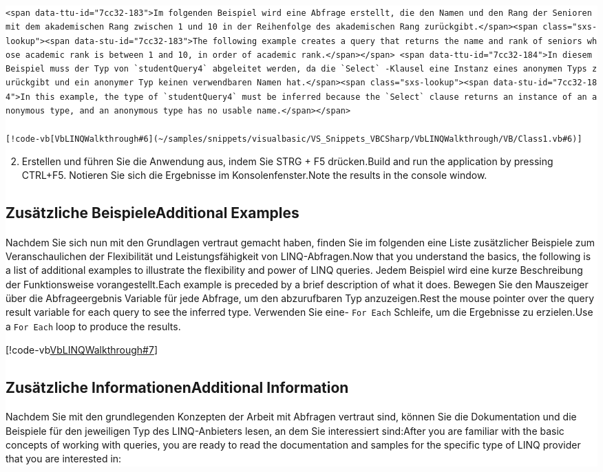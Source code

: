     <span data-ttu-id="7cc32-183">Im folgenden Beispiel wird eine Abfrage erstellt, die den Namen und den Rang der Senioren mit dem akademischen Rang zwischen 1 und 10 in der Reihenfolge des akademischen Rang zurückgibt.</span><span class="sxs-lookup"><span data-stu-id="7cc32-183">The following example creates a query that returns the name and rank of seniors whose academic rank is between 1 and 10, in order of academic rank.</span></span> <span data-ttu-id="7cc32-184">In diesem Beispiel muss der Typ von `studentQuery4` abgeleitet werden, da die `Select` -Klausel eine Instanz eines anonymen Typs zurückgibt und ein anonymer Typ keinen verwendbaren Namen hat.</span><span class="sxs-lookup"><span data-stu-id="7cc32-184">In this example, the type of `studentQuery4` must be inferred because the `Select` clause returns an instance of an anonymous type, and an anonymous type has no usable name.</span></span>

    [!code-vb[VbLINQWalkthrough#6](~/samples/snippets/visualbasic/VS_Snippets_VBCSharp/VbLINQWalkthrough/VB/Class1.vb#6)]

2. <span data-ttu-id="7cc32-185">Erstellen und führen Sie die Anwendung aus, indem Sie STRG + F5 drücken.</span><span class="sxs-lookup"><span data-stu-id="7cc32-185">Build and run the application by pressing CTRL+F5.</span></span> <span data-ttu-id="7cc32-186">Notieren Sie sich die Ergebnisse im Konsolenfenster.</span><span class="sxs-lookup"><span data-stu-id="7cc32-186">Note the results in the console window.</span></span>

## <a name="additional-examples"></a><span data-ttu-id="7cc32-187">Zusätzliche Beispiele</span><span class="sxs-lookup"><span data-stu-id="7cc32-187">Additional Examples</span></span>

<span data-ttu-id="7cc32-188">Nachdem Sie sich nun mit den Grundlagen vertraut gemacht haben, finden Sie im folgenden eine Liste zusätzlicher Beispiele zum Veranschaulichen der Flexibilität und Leistungsfähigkeit von LINQ-Abfragen.</span><span class="sxs-lookup"><span data-stu-id="7cc32-188">Now that you understand the basics, the following is a list of additional examples to illustrate the flexibility and power of LINQ queries.</span></span> <span data-ttu-id="7cc32-189">Jedem Beispiel wird eine kurze Beschreibung der Funktionsweise vorangestellt.</span><span class="sxs-lookup"><span data-stu-id="7cc32-189">Each example is preceded by a brief description of what it does.</span></span> <span data-ttu-id="7cc32-190">Bewegen Sie den Mauszeiger über die Abfrageergebnis Variable für jede Abfrage, um den abzurufbaren Typ anzuzeigen.</span><span class="sxs-lookup"><span data-stu-id="7cc32-190">Rest the mouse pointer over the query result variable for each query to see the inferred type.</span></span> <span data-ttu-id="7cc32-191">Verwenden Sie eine- `For Each` Schleife, um die Ergebnisse zu erzielen.</span><span class="sxs-lookup"><span data-stu-id="7cc32-191">Use a `For Each` loop to produce the results.</span></span>

[!code-vb[VbLINQWalkthrough#7](~/samples/snippets/visualbasic/VS_Snippets_VBCSharp/VbLINQWalkthrough/VB/Class1.vb#7)]

## <a name="additional-information"></a><span data-ttu-id="7cc32-192">Zusätzliche Informationen</span><span class="sxs-lookup"><span data-stu-id="7cc32-192">Additional Information</span></span>

<span data-ttu-id="7cc32-193">Nachdem Sie mit den grundlegenden Konzepten der Arbeit mit Abfragen vertraut sind, können Sie die Dokumentation und die Beispiele für den jeweiligen Typ des LINQ-Anbieters lesen, an dem Sie interessiert sind:</span><span class="sxs-lookup"><span data-stu-id="7cc32-193">After you are familiar with the basic concepts of working with queries, you are ready to read the documentation and samples for the specific type of LINQ provider that you are interested in:</span></span>
